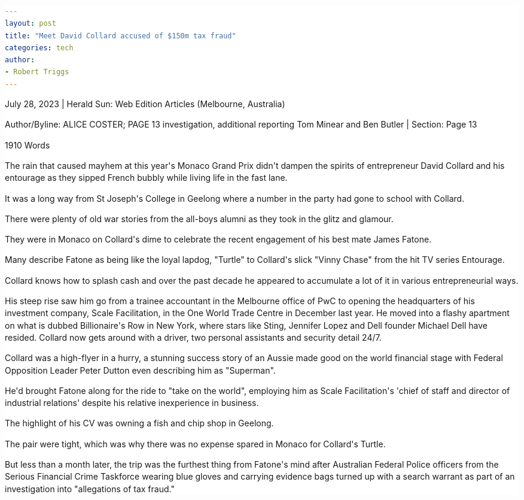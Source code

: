 ```yaml
---
layout: post
title: "Meet David Collard accused of $150m tax fraud"
categories: tech
author: 
- Robert Triggs
---
```



July 28, 2023 | Herald Sun: Web Edition Articles (Melbourne, Australia)

Author/Byline: ALICE COSTER; PAGE 13 investigation, additional reporting Tom Minear and Ben Butler | Section: Page 13

1910 Words


The rain that caused mayhem at this year's Monaco Grand Prix didn't dampen the spirits of entrepreneur David Collard and his entourage as they sipped French bubbly while living life in the fast lane.

It was a long way from St Joseph's College in Geelong where a number in the party had gone to school with Collard.

There were plenty of old war stories from the all-boys alumni as they took in the glitz and glamour.

They were in Monaco on Collard's dime to celebrate the recent engagement of his best mate James Fatone.

Many describe Fatone as being like the loyal lapdog, "Turtle" to Collard's slick "Vinny Chase" from the hit TV series Entourage.

Collard knows how to splash cash and over the past decade he appeared to accumulate a lot of it in various entrepreneurial ways.

His steep rise saw him go from a trainee accountant in the Melbourne office of PwC to opening the headquarters of his investment company, Scale Facilitation, in the One World Trade Centre in December last year. He moved into a flashy apartment on what is dubbed Billionaire's Row in New York, where stars like Sting, Jennifer Lopez and Dell founder Michael Dell have resided. Collard now gets around with a driver, two personal assistants and security detail 24/7.

Collard was a high-flyer in a hurry, a stunning success story of an Aussie made good on the world financial stage with Federal Opposition Leader Peter Dutton even describing him as "Superman".

He'd brought Fatone along for the ride to "take on the world", employing him as Scale Facilitation's 'chief of staff and director of industrial relations' despite his relative inexperience in business.

The highlight of his CV was owning a fish and chip shop in Geelong.

The pair were tight, which was why there was no expense spared in Monaco for Collard's Turtle.

But less than a month later, the trip was the furthest thing from Fatone's mind after Australian Federal Police officers from the Serious Financial Crime Taskforce wearing blue gloves and carrying evidence bags turned up with a search warrant as part of an investigation into "allegations of tax fraud."
